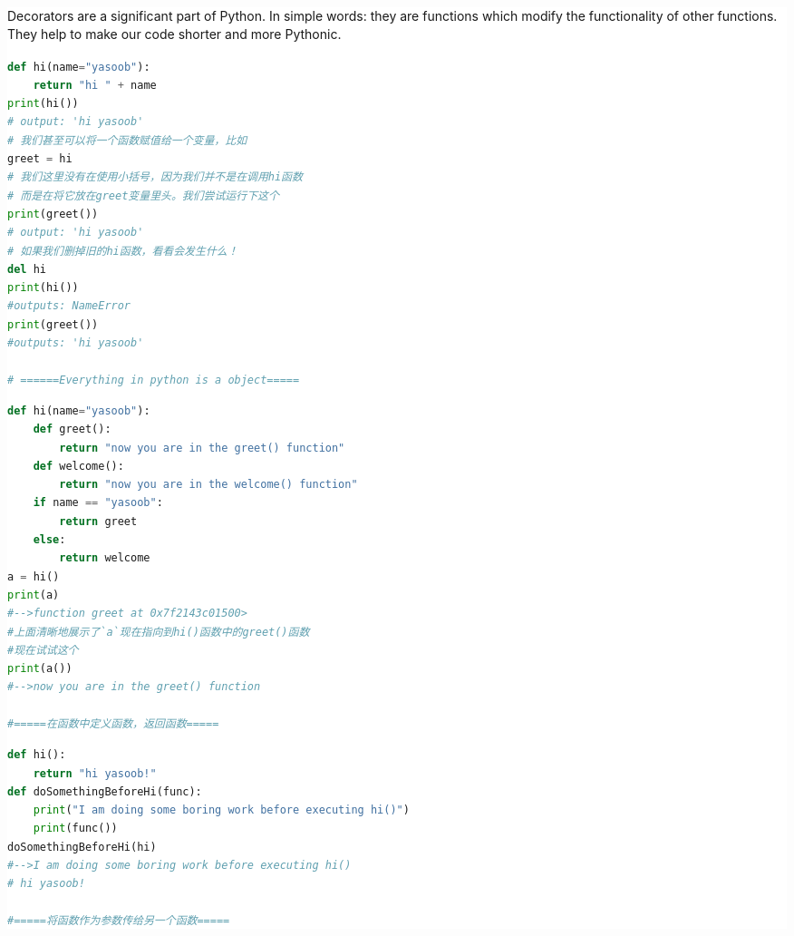 Decorators are a significant part of Python. In simple words: they are functions which modify the functionality of other functions. They help to make our code shorter and more Pythonic.

```python
def hi(name="yasoob"):
    return "hi " + name
print(hi())
# output: 'hi yasoob'
# 我们甚⾄可以将⼀个函数赋值给⼀个变量，⽐如
greet = hi
# 我们这⾥没有在使⽤⼩括号，因为我们并不是在调⽤hi函数
# ⽽是在将它放在greet变量⾥头。我们尝试运⾏下这个
print(greet())
# output: 'hi yasoob'
# 如果我们删掉旧的hi函数，看看会发⽣什么！
del hi
print(hi())
#outputs: NameError
print(greet())
#outputs: 'hi yasoob'

# ======Everything in python is a object=====
```

```python
def hi(name="yasoob"):
    def greet():
        return "now you are in the greet() function"
    def welcome():
        return "now you are in the welcome() function"
    if name == "yasoob":
        return greet
    else:
        return welcome
a = hi()
print(a)
#-->function greet at 0x7f2143c01500>
#上⾯清晰地展示了`a`现在指向到hi()函数中的greet()函数
#现在试试这个
print(a())
#-->now you are in the greet() function

#=====在函数中定义函数，返回函数=====
```

```python
def hi():
    return "hi yasoob!"
def doSomethingBeforeHi(func):
    print("I am doing some boring work before executing hi()")
    print(func())
doSomethingBeforeHi(hi)
#-->I am doing some boring work before executing hi()
# hi yasoob!

#=====将函数作为参数传给另一个函数=====
```
